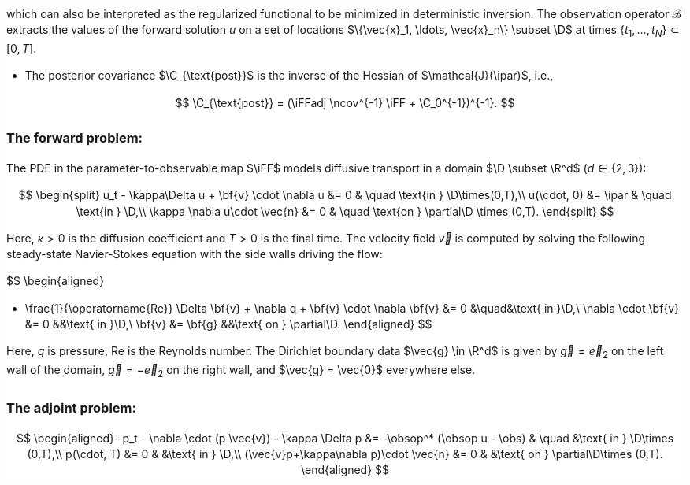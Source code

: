 which can also be interpreted as the regularized functional to be
minimized in deterministic inversion. The observation operator $\mathcal{B}$ extracts the values of the forward solution $u$ on a set of
locations $\{\vec{x}_1, \ldots, \vec{x}_n\} \subset \D$ at
times $\{t_1, \ldots, t_N\} \subset [0, T]$.

- The posterior covariance $\C_{\text{post}}$ is the inverse of the Hessian of $\mathcal{J}(\ipar)$, i.e.,

$$
\C_{\text{post}} = (\iFFadj \ncov^{-1} \iFF + \C_0^{-1})^{-1}.
$$


### The forward problem:

The PDE in the parameter-to-observable map $\iFF$ models diffusive transport
in a domain $\D \subset \R^d$ ($d \in \{2, 3\}$):

$$
\begin{split}
u_t - \kappa\Delta u + \bf{v} \cdot \nabla u &= 0     & \quad \text{in } \D\times(0,T),\\
                                 u(\cdot, 0) &= \ipar & \quad \text{in } \D,\\
                \kappa \nabla u\cdot \vec{n} &= 0     & \quad \text{on } \partial\D \times (0,T).
\end{split}
$$

Here, $\kappa > 0$ is the diffusion coefficient and $T > 0$ is the final
time. The velocity field
$\vec{v}$ is computed by solving the following steady-state
Navier-Stokes equation with the side walls driving the flow:

$$
\begin{aligned}
- \frac{1}{\operatorname{Re}} \Delta \bf{v} + \nabla q + \bf{v} \cdot \nabla \bf{v} &= 0 &\quad&\text{ in }\D,\\
\nabla \cdot \bf{v} &= 0 &&\text{ in }\D,\\
\bf{v} &= \bf{g} &&\text{ on } \partial\D.
\end{aligned}
$$

Here, $q$ is pressure, $\text{Re}$ is the Reynolds number. The Dirichlet boundary data
$\vec{g} \in \R^d$ is given by 
$\vec{g} = \vec{e}_2$ on the left wall of the domain, 
$\vec{g}=-\vec{e}_2$ on the right wall,  and $\vec{g} = \vec{0}$ everywhere else.

### The adjoint problem:

$$
\begin{aligned}
-p_t - \nabla \cdot (p \vec{v}) - \kappa \Delta p  &= -\obsop^* (\obsop u - \obs) & \quad &\text{ in } \D\times (0,T),\\
                                      p(\cdot, T) &= 0             &       &\text{ in } \D,\\ 
(\vec{v}p+\kappa\nabla p)\cdot \vec{n}            &= 0             &       &\text{ on } \partial\D\times (0,T).
\end{aligned}
$$
